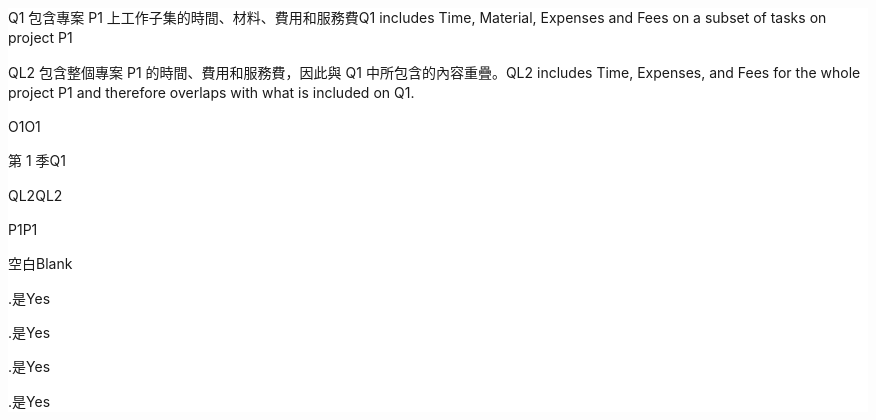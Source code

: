 <span data-ttu-id="3e04c-273">Q1 包含專案 P1 上工作子集的時間、材料、費用和服務費</span><span class="sxs-lookup"><span data-stu-id="3e04c-273">Q1 includes Time, Material, Expenses and Fees on a subset of tasks on project P1</span></span> </p>
                <p>
<span data-ttu-id="3e04c-274">QL2 包含整個專案 P1 的時間、費用和服務費，因此與 Q1 中所包含的內容重疊。</span><span class="sxs-lookup"><span data-stu-id="3e04c-274">QL2 includes Time, Expenses, and Fees for the whole project P1 and therefore overlaps with what is included on Q1.</span></span>
                </p>
            </td>
        </tr>
        <tr>
            <td width="59" valign="top">
                <p>
<span data-ttu-id="3e04c-275">O1</span><span class="sxs-lookup"><span data-stu-id="3e04c-275">O1</span></span> </p>
            </td>
            <td width="39" valign="top">
                <p>
<span data-ttu-id="3e04c-276">第 1 季</span><span class="sxs-lookup"><span data-stu-id="3e04c-276">Q1</span></span> </p>
            </td>
            <td width="40" valign="top">
                <p>
<span data-ttu-id="3e04c-277">QL2</span><span class="sxs-lookup"><span data-stu-id="3e04c-277">QL2</span></span> </p>
            </td>
            <td width="41" valign="top">
                <p>
<span data-ttu-id="3e04c-278">P1</span><span class="sxs-lookup"><span data-stu-id="3e04c-278">P1</span></span> </p>
            </td>
            <td width="77" valign="top">
                <p>
<span data-ttu-id="3e04c-279">空白</span><span class="sxs-lookup"><span data-stu-id="3e04c-279">Blank</span></span> </p>
            </td>
            <td width="45" valign="top">
                <p>
<span data-ttu-id="3e04c-280">.是</span><span class="sxs-lookup"><span data-stu-id="3e04c-280">Yes</span></span> </p>
            </td>
            <td width="46" valign="top">
                <p>
<span data-ttu-id="3e04c-281">.是</span><span class="sxs-lookup"><span data-stu-id="3e04c-281">Yes</span></span> </p>
            </td>
            <td width="43" valign="top">
                <p>
<span data-ttu-id="3e04c-282">.是</span><span class="sxs-lookup"><span data-stu-id="3e04c-282">Yes</span></span> </p>
            </td>
            <td width="41" valign="top">
                <p>
<span data-ttu-id="3e04c-283">.是</span><span class="sxs-lookup"><span data-stu-id="3e04c-283">Yes</span></span> </p>
            </td>
        </tr>
        <tr>
            <td width="59" valign="top">
            </td>
            <td width="39" valign="top">
            </td>
            <td width="40" valign="top">
            </td>